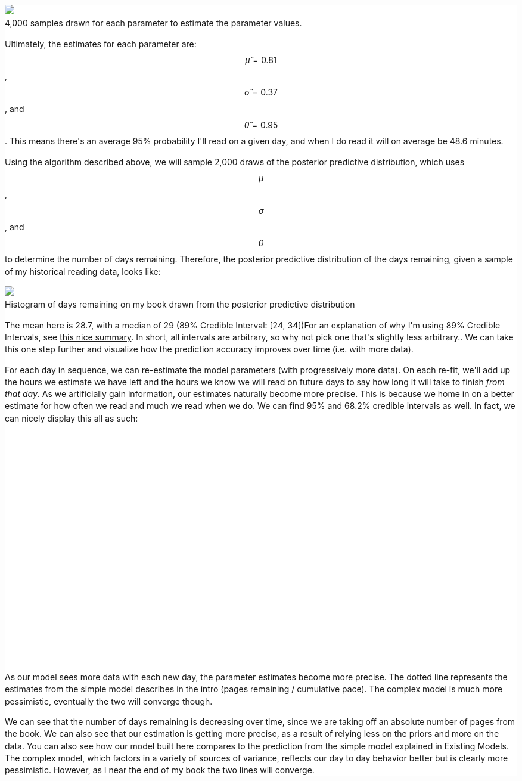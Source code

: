 <div class="row mt-3">
    <div class="col-sm mt-3 mt-md-0">
        <img class="img-fluid rounded z-depth-1" src="{{ site.baseurl }}/assets/img/parameter-estimates.png">
    </div>
</div>
<div class="caption">
    4,000 samples drawn for each parameter to estimate the parameter values.
</div>

Ultimately, the estimates for each parameter are: $$\hat{\mu} = 0.81$$, $$\hat{\sigma} = 0.37$$, and $$\hat{\theta} = 0.95$$. This means there's an average 95% probability I'll read on a given day, and when I do read it will on average be 48.6 minutes.

Using the algorithm described above, we will sample 2,000 draws of the posterior predictive distribution, which uses $$\mu$$, $$\sigma$$, and $$\theta$$ to determine the number of days remaining. Therefore, the posterior predictive distribution of the days remaining, given a sample of my historical reading data, looks like:

<div class="row mt-3">
    <div class="col-sm mt-3 mt-md-0">
        <img class="img-fluid rounded z-depth-1" src="{{ site.baseurl }}/assets/img/days-remaining-hist.png">
    </div>
</div>
<div class="caption">
    Histogram of days remaining on my book drawn from the posterior predictive distribution
</div>

The mean here is 28.7, with a median of 29 (89% Credible Interval: [24, 34])<d-footnote>For an explanation of why I'm using 89% Credible Intervals, see <a href="https://easystats.github.io/bayestestR/articles/credible_interval.html#why-is-the-default-89" target="_blank">this nice summary</a>. In short, all intervals are arbitrary, so why not pick one that's slightly less arbitrary.</d-footnote>. We can take this one step further and visualize how the prediction accuracy improves over time (i.e. with more data).

For each day in sequence, we can re-estimate the model parameters (with progressively more data). On each re-fit, we'll add up the hours we estimate we have left and the hours we know we will read on future days to say how long it will take to finish *from that day*. As we artificially gain information, our estimates naturally become more precise. This is because we home in on a better estimate for how often we read and much we read when we do. We can find 95% and 68.2% credible intervals as well. In fact, we can nicely display this all as such:

<div id="container" style="width:100%; height:400px;"></div>
<div class="caption">
    As our model sees more data with each new day, the parameter estimates become more precise. The dotted line represents the estimates from the simple model describes in the intro (pages remaining / cumulative pace). The complex model is much more pessimistic, eventually the two will converge though.
</div>

We can see that the number of days remaining is decreasing over time, since we are taking off an absolute number of pages from the book. We can also see that our estimation is getting more precise, as a result of relying less on the priors and more on the data. You can also see how our model built here compares to the prediction from the simple model explained in Existing Models. The complex model, which factors in a variety of sources of variance, reflects our day to day behavior better but is clearly more pessimistic. However, as I near the end of my book the two lines will converge.
